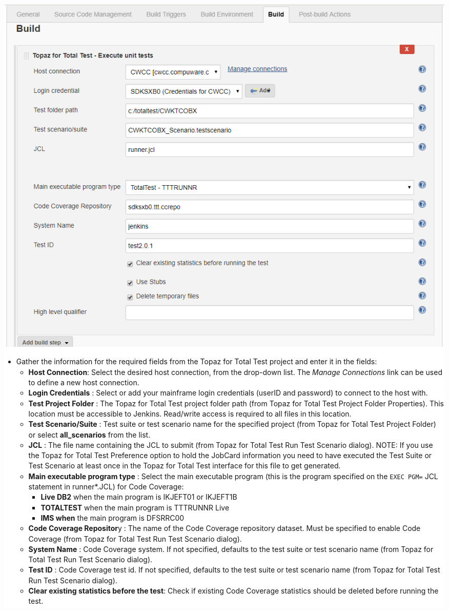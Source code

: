 ![Unit test build step](./images/jenkins_unit2.png)
* Gather the information for the required fields from the Topaz for Total Test project and enter it in the fields:
  * **Host Connection**: Select the desired host connection, from the drop-down list. The *Manage Connections* link can be used to define a new host connection.
  * **Login Credentials** : Select or add your mainframe login credentials (userID and password) to connect to the host with.
  * **Test Project Folder** : The Topaz for Total Test project folder path (from Topaz for Total Test Project Folder Properties). This location must be accessible to Jenkins. Read/write access is required to all files in this location.
  * **Test Scenario/Suite** : Test suite or test scenario name for the specified project (from Topaz for Total Test Project Folder) or select **all_scenarios** from the list.
  * **JCL** : The file name containing the JCL to submit (from Topaz for Total Test Run Test Scenario dialog). NOTE: If you use the Topaz for Total Test Preference option to hold the JobCard information you need to have executed the Test Suite or Test Scenario at least once in the Topaz for Total Test interface for this file to get generated.
  * **Main executable program type** : Select the main executable program (this is the program specified on the `EXEC PGM=` JCL statement in runner*.JCL) for Code Coverage: 
    * **Live DB2** when the main program is IKJEFT01 or IKJEFT1B 
    * **TOTALTEST** when the main program is TTTRUNNR Live 
    * **IMS when** the main program is DFSRRC00
  * **Code Coverage Repositor**y : The name of the Code Coverage repository dataset. Must be specified to enable Code Coverage (from Topaz for Total Test Run Test Scenario dialog).
  * **System Name** : Code Coverage system. If not specified, defaults to the test suite or test scenario name (from Topaz for Total Test Run Test Scenario dialog).
  * **Test ID** : Code Coverage test id. If not specified, defaults to the test suite or test scenario name (from Topaz for Total Test Run Test Scenario dialog).
  * **Clear existing statistics before the test**: Check if existing Code Coverage statistics should be deleted before running the test.